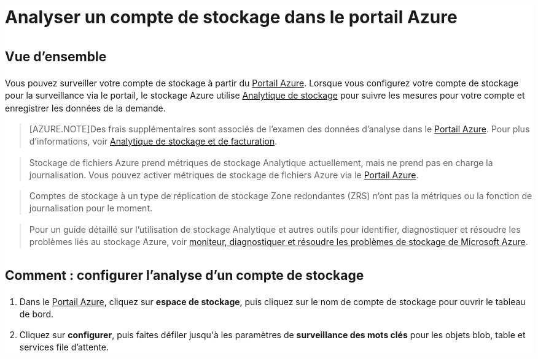 <properties
    pageTitle="Comment faire pour surveiller un compte de stockage | Microsoft Azure"
    description="Apprenez à surveiller un compte de stockage dans Azure à l’aide du portail Azure."
    services="storage"
    documentationCenter=""
    authors="robinsh"
    manager="carmonm"
    editor="tysonn"/>

<tags
    ms.service="storage"
    ms.workload="storage"
    ms.tgt_pltfrm="na"
    ms.devlang="na"
    ms.topic="article"
    ms.date="08/03/2016"
    ms.author="robinsh"/>

# <a name="monitor-a-storage-account-in-the-azure-portal"></a>Analyser un compte de stockage dans le portail Azure

## <a name="overview"></a>Vue d’ensemble

Vous pouvez surveiller votre compte de stockage à partir du [Portail Azure](https://portal.azure.com). Lorsque vous configurez votre compte de stockage pour la surveillance via le portail, le stockage Azure utilise [Analytique de stockage](http://msdn.microsoft.com/library/azure/hh343270.aspx) pour suivre les mesures pour votre compte et enregistrer les données de la demande.

> [AZURE.NOTE]Des frais supplémentaires sont associés de l’examen des données d’analyse dans le [Portail Azure](https://portal.azure.com). Pour plus d’informations, voir <a href="http://msdn.microsoft.com/library/azure/hh360997.aspx">Analytique de stockage et de facturation</a>. <br />

> Stockage de fichiers Azure prend métriques de stockage Analytique actuellement, mais ne prend pas en charge la journalisation. Vous pouvez activer métriques de stockage de fichiers Azure via le [Portail Azure](https://portal.azure.com).

> Comptes de stockage à un type de réplication de stockage Zone redondantes (ZRS) n’ont pas la métriques ou la fonction de journalisation pour le moment. 

> Pour un guide détaillé sur l’utilisation de stockage Analytique et autres outils pour identifier, diagnostiquer et résoudre les problèmes liés au stockage Azure, voir [moniteur, diagnostiquer et résoudre les problèmes de stockage de Microsoft Azure](storage-monitoring-diagnosing-troubleshooting.md).


## <a name="how-to-configure-monitoring-for-a-storage-account"></a>Comment : configurer l’analyse d’un compte de stockage

1. Dans le [Portail Azure](https://portal.azure.com), cliquez sur **espace de stockage**, puis cliquez sur le nom de compte de stockage pour ouvrir le tableau de bord.

2. Cliquez sur **configurer**, puis faites défiler jusqu'à les paramètres de **surveillance des mots clés** pour les objets blob, table et services file d’attente.
